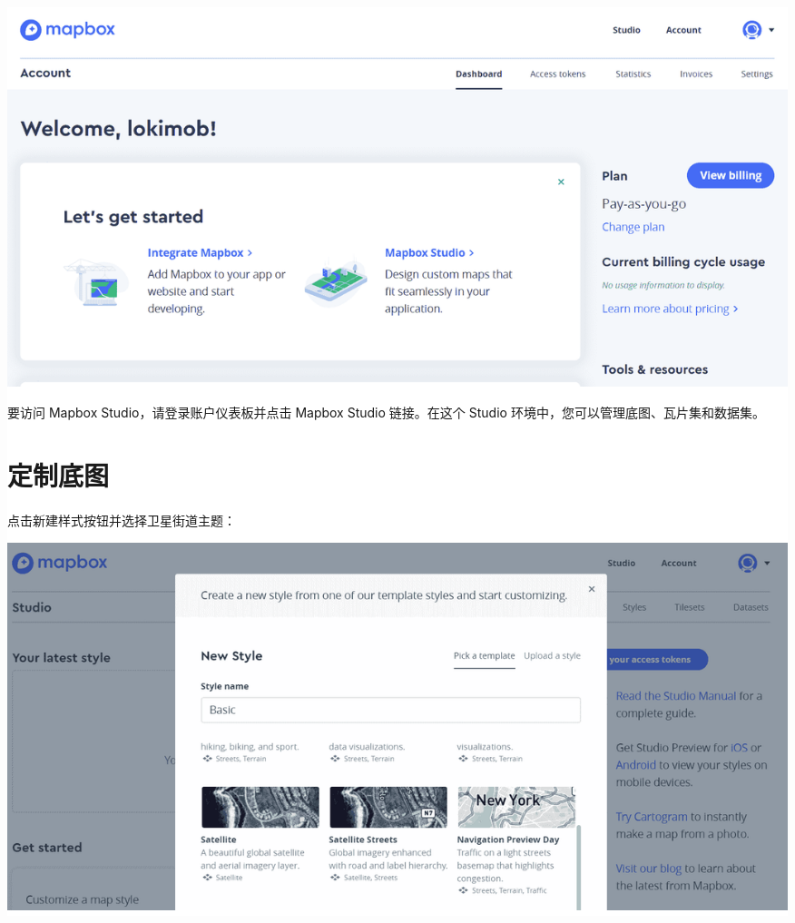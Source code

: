 ![图片](img/c15cb8cd-5290-41d8-9a58-6e51f5ccc3a1.png)

要访问 Mapbox Studio，请登录账户仪表板并点击 Mapbox Studio 链接。在这个 Studio 环境中，您可以管理底图、瓦片集和数据集。

# 定制底图

点击新建样式按钮并选择卫星街道主题：

![图片](img/379c4100-c11a-4300-9c9d-533480bfc71a.png)
